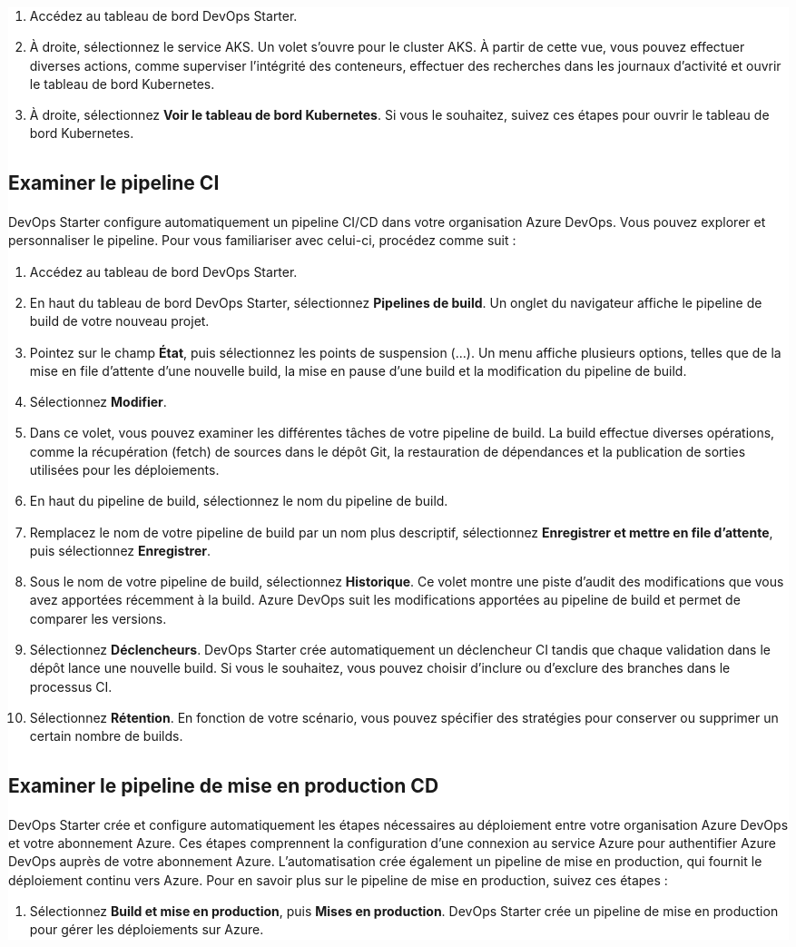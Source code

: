 1. Accédez au tableau de bord DevOps Starter.

1. À droite, sélectionnez le service AKS. Un volet s’ouvre pour le cluster AKS. À partir de cette vue, vous pouvez effectuer diverses actions, comme superviser l’intégrité des conteneurs, effectuer des recherches dans les journaux d’activité et ouvrir le tableau de bord Kubernetes.

1. À droite, sélectionnez **Voir le tableau de bord Kubernetes**. Si vous le souhaitez, suivez ces étapes pour ouvrir le tableau de bord Kubernetes.

## <a name="examine-the-ci-pipeline"></a>Examiner le pipeline CI

DevOps Starter configure automatiquement un pipeline CI/CD dans votre organisation Azure DevOps. Vous pouvez explorer et personnaliser le pipeline. Pour vous familiariser avec celui-ci, procédez comme suit :

1. Accédez au tableau de bord DevOps Starter.

1. En haut du tableau de bord DevOps Starter, sélectionnez **Pipelines de build**.  Un onglet du navigateur affiche le pipeline de build de votre nouveau projet.

1. Pointez sur le champ **État**, puis sélectionnez les points de suspension (...).  Un menu affiche plusieurs options, telles que de la mise en file d’attente d’une nouvelle build, la mise en pause d’une build et la modification du pipeline de build.

1. Sélectionnez **Modifier**.

1. Dans ce volet, vous pouvez examiner les différentes tâches de votre pipeline de build. La build effectue diverses opérations, comme la récupération (fetch) de sources dans le dépôt Git, la restauration de dépendances et la publication de sorties utilisées pour les déploiements.

1. En haut du pipeline de build, sélectionnez le nom du pipeline de build.

1. Remplacez le nom de votre pipeline de build par un nom plus descriptif, sélectionnez **Enregistrer et mettre en file d’attente**, puis sélectionnez **Enregistrer**.

1. Sous le nom de votre pipeline de build, sélectionnez **Historique**. Ce volet montre une piste d’audit des modifications que vous avez apportées récemment à la build. Azure DevOps suit les modifications apportées au pipeline de build et permet de comparer les versions.

1. Sélectionnez **Déclencheurs**. DevOps Starter crée automatiquement un déclencheur CI tandis que chaque validation dans le dépôt lance une nouvelle build. Si vous le souhaitez, vous pouvez choisir d’inclure ou d’exclure des branches dans le processus CI.

1. Sélectionnez **Rétention**. En fonction de votre scénario, vous pouvez spécifier des stratégies pour conserver ou supprimer un certain nombre de builds.

## <a name="examine-the-cd-release-pipeline"></a>Examiner le pipeline de mise en production CD

DevOps Starter crée et configure automatiquement les étapes nécessaires au déploiement entre votre organisation Azure DevOps et votre abonnement Azure. Ces étapes comprennent la configuration d’une connexion au service Azure pour authentifier Azure DevOps auprès de votre abonnement Azure. L’automatisation crée également un pipeline de mise en production, qui fournit le déploiement continu vers Azure. Pour en savoir plus sur le pipeline de mise en production, suivez ces étapes :

1. Sélectionnez **Build et mise en production**, puis **Mises en production**.  DevOps Starter crée un pipeline de mise en production pour gérer les déploiements sur Azure.
